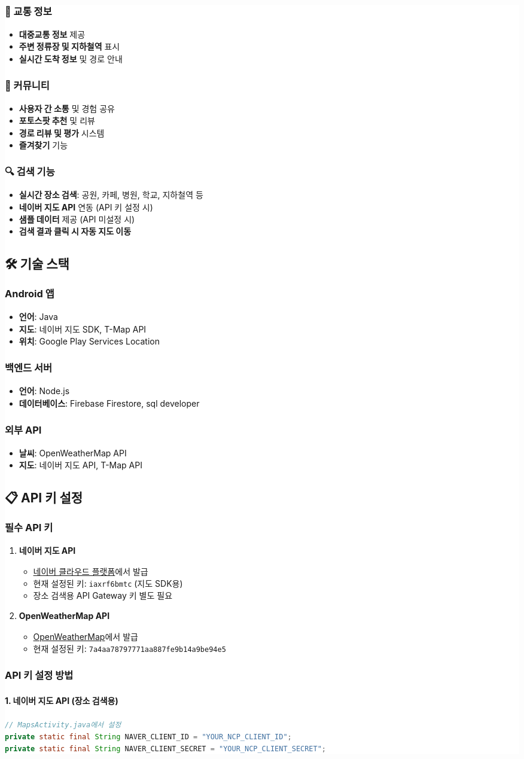 ### 🚌 교통 정보
- **대중교통 정보** 제공
- **주변 정류장 및 지하철역** 표시
- **실시간 도착 정보** 및 경로 안내

### 👥 커뮤니티
- **사용자 간 소통** 및 경험 공유
- **포토스팟 추천** 및 리뷰
- **경로 리뷰 및 평가** 시스템
- **즐겨찾기** 기능

### 🔍 검색 기능
- **실시간 장소 검색**: 공원, 카페, 병원, 학교, 지하철역 등
- **네이버 지도 API** 연동 (API 키 설정 시)
- **샘플 데이터** 제공 (API 미설정 시)
- **검색 결과 클릭 시 자동 지도 이동**

## 🛠️ 기술 스택

### Android 앱
- **언어**: Java
- **지도**: 네이버 지도 SDK, T-Map API
- **위치**: Google Play Services Location

### 백엔드 서버
- **언어**: Node.js
- **데이터베이스**: Firebase Firestore, sql developer


### 외부 API
- **날씨**: OpenWeatherMap API
- **지도**: 네이버 지도 API, T-Map API

## 📋 API 키 설정

### 필수 API 키
1. **네이버 지도 API**
   - [네이버 클라우드 플랫폼](https://www.ncloud.com/)에서 발급
   - 현재 설정된 키: `iaxrf6bmtc` (지도 SDK용)
   - 장소 검색용 API Gateway 키 별도 필요

2. **OpenWeatherMap API**
   - [OpenWeatherMap](https://openweathermap.org/api)에서 발급
   - 현재 설정된 키: `7a4aa78797771aa887fe9b14a9be94e5`

### API 키 설정 방법

#### 1. 네이버 지도 API (장소 검색용)
```java
// MapsActivity.java에서 설정
private static final String NAVER_CLIENT_ID = "YOUR_NCP_CLIENT_ID";
private static final String NAVER_CLIENT_SECRET = "YOUR_NCP_CLIENT_SECRET";
```
